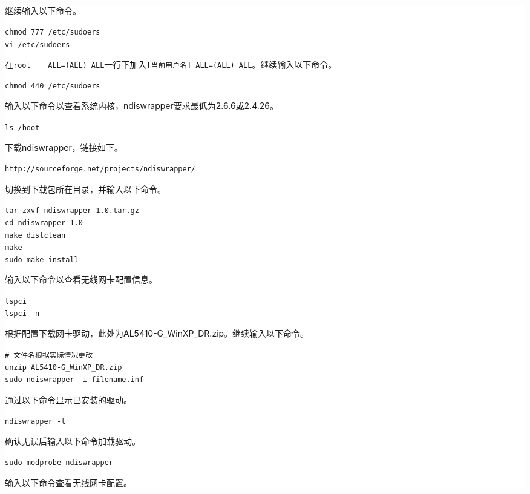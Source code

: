 继续输入以下命令。

```
chmod 777 /etc/sudoers
vi /etc/sudoers
```

在`root    ALL=(ALL) ALL`一行下加入`[当前用户名] ALL=(ALL) ALL`。继续输入以下命令。

```
chmod 440 /etc/sudoers
```

输入以下命令以查看系统内核，ndiswrapper要求最低为2.6.6或2.4.26。

```
ls /boot
```

下载ndiswrapper，链接如下。

```
http://sourceforge.net/projects/ndiswrapper/
```

切换到下载包所在目录，并输入以下命令。

```
tar zxvf ndiswrapper-1.0.tar.gz
cd ndiswrapper-1.0
make distclean
make
sudo make install
```

输入以下命令以查看无线网卡配置信息。

```
lspci
lspci -n
```

根据配置下载网卡驱动，此处为AL5410-G_WinXP_DR.zip。继续输入以下命令。

```
# 文件名根据实际情况更改
unzip AL5410-G_WinXP_DR.zip
sudo ndiswrapper -i filename.inf
```

通过以下命令显示已安装的驱动。

```
ndiswrapper -l
```

确认无误后输入以下命令加载驱动。

```
sudo modprobe ndiswrapper
```

输入以下命令查看无线网卡配置。
